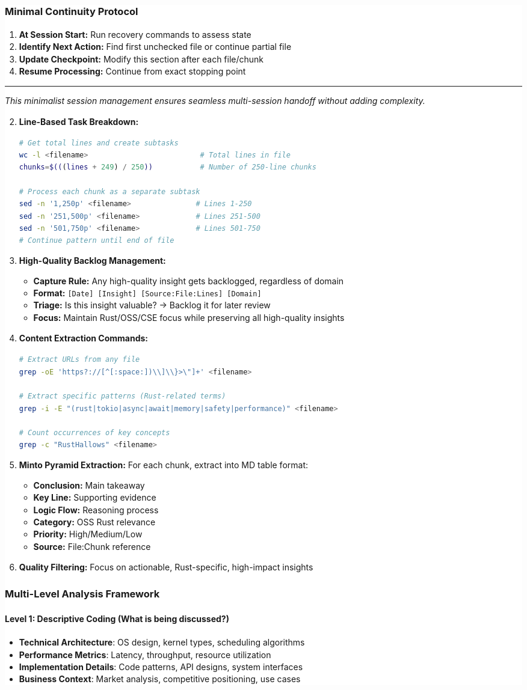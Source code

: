 ### Minimal Continuity Protocol
1. **At Session Start:** Run recovery commands to assess state
2. **Identify Next Action:** Find first unchecked file or continue partial file
3. **Update Checkpoint:** Modify this section after each file/chunk
4. **Resume Processing:** Continue from exact stopping point

---
*This minimalist session management ensures seamless multi-session handoff without adding complexity.*

2. **Line-Based Task Breakdown:**
   ```bash
   # Get total lines and create subtasks
   wc -l <filename>                          # Total lines in file
   chunks=$(((lines + 249) / 250))           # Number of 250-line chunks

   # Process each chunk as a separate subtask
   sed -n '1,250p' <filename>               # Lines 1-250
   sed -n '251,500p' <filename>             # Lines 251-500
   sed -n '501,750p' <filename>             # Lines 501-750
   # Continue pattern until end of file
   ```

3. **High-Quality Backlog Management:**
   - **Capture Rule:** Any high-quality insight gets backlogged, regardless of domain
   - **Format:** `[Date] [Insight] [Source:File:Lines] [Domain]`
   - **Triage:** Is this insight valuable? → Backlog it for later review
   - **Focus:** Maintain Rust/OSS/CSE focus while preserving all high-quality insights

4. **Content Extraction Commands:**
   ```bash
   # Extract URLs from any file
   grep -oE 'https?://[^[:space:])\\]\\}>\"]+' <filename>

   # Extract specific patterns (Rust-related terms)
   grep -i -E "(rust|tokio|async|await|memory|safety|performance)" <filename>

   # Count occurrences of key concepts
   grep -c "RustHallows" <filename>
   ```

4. **Minto Pyramid Extraction:** For each chunk, extract into MD table format:
   - **Conclusion:** Main takeaway
   - **Key Line:** Supporting evidence
   - **Logic Flow:** Reasoning process
   - **Category:** OSS Rust relevance
   - **Priority:** High/Medium/Low
   - **Source:** File:Chunk reference

5. **Quality Filtering:** Focus on actionable, Rust-specific, high-impact insights

### Multi-Level Analysis Framework

#### Level 1: Descriptive Coding (What is being discussed?)
- **Technical Architecture**: OS design, kernel types, scheduling algorithms
- **Performance Metrics**: Latency, throughput, resource utilization
- **Implementation Details**: Code patterns, API designs, system interfaces
- **Business Context**: Market analysis, competitive positioning, use cases
